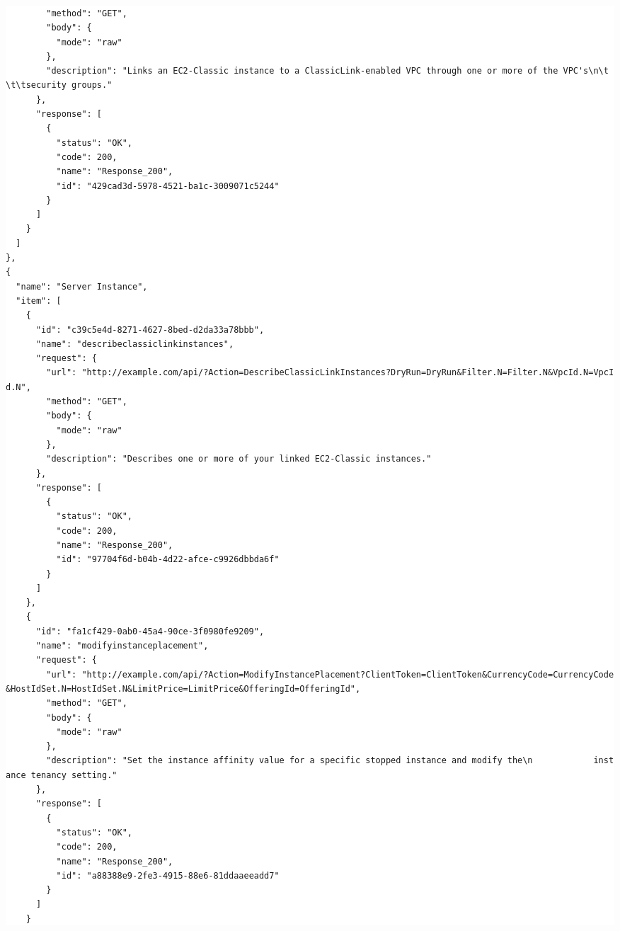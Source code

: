             "method": "GET",
            "body": {
              "mode": "raw"
            },
            "description": "Links an EC2-Classic instance to a ClassicLink-enabled VPC through one or more of the VPC's\n\t\t\tsecurity groups."
          },
          "response": [
            {
              "status": "OK",
              "code": 200,
              "name": "Response_200",
              "id": "429cad3d-5978-4521-ba1c-3009071c5244"
            }
          ]
        }
      ]
    },
    {
      "name": "Server Instance",
      "item": [
        {
          "id": "c39c5e4d-8271-4627-8bed-d2da33a78bbb",
          "name": "describeclassiclinkinstances",
          "request": {
            "url": "http://example.com/api/?Action=DescribeClassicLinkInstances?DryRun=DryRun&Filter.N=Filter.N&VpcId.N=VpcId.N",
            "method": "GET",
            "body": {
              "mode": "raw"
            },
            "description": "Describes one or more of your linked EC2-Classic instances."
          },
          "response": [
            {
              "status": "OK",
              "code": 200,
              "name": "Response_200",
              "id": "97704f6d-b04b-4d22-afce-c9926dbbda6f"
            }
          ]
        },
        {
          "id": "fa1cf429-0ab0-45a4-90ce-3f0980fe9209",
          "name": "modifyinstanceplacement",
          "request": {
            "url": "http://example.com/api/?Action=ModifyInstancePlacement?ClientToken=ClientToken&CurrencyCode=CurrencyCode&HostIdSet.N=HostIdSet.N&LimitPrice=LimitPrice&OfferingId=OfferingId",
            "method": "GET",
            "body": {
              "mode": "raw"
            },
            "description": "Set the instance affinity value for a specific stopped instance and modify the\n            instance tenancy setting."
          },
          "response": [
            {
              "status": "OK",
              "code": 200,
              "name": "Response_200",
              "id": "a88388e9-2fe3-4915-88e6-81ddaaeeadd7"
            }
          ]
        }